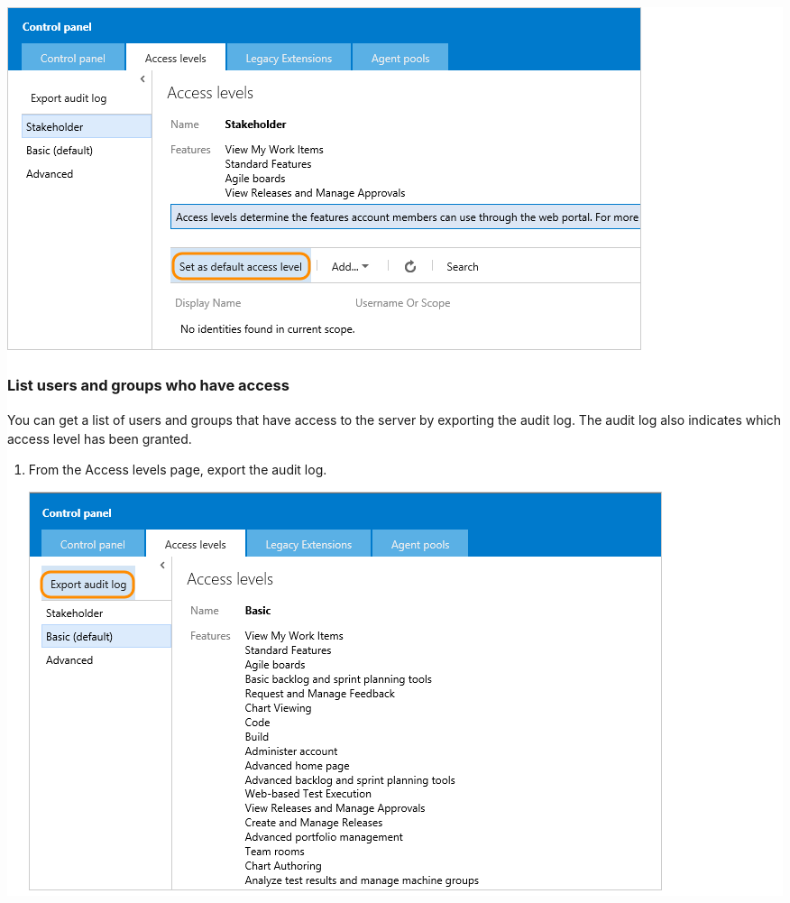<img src="_img/change-access-levels-set-default.png" alt="Admin context, Control panel, Access levels, Stakeholder tab, set as default access level" style="border: 1px solid #CCCCCC;" />  


<a id="export-audit-log" >  </a>
### List users and groups who have access  

You can get a list of users and groups that have access to the server by exporting the audit log. The audit log also indicates which access level has been granted.   

1. From the Access levels page, export the audit log.  

	<img src="_img/change-access-levels-export-audit-log.png" alt="Control panel, admin context, Export audit log" style="border: 1px solid #CCCCCC;" />  
